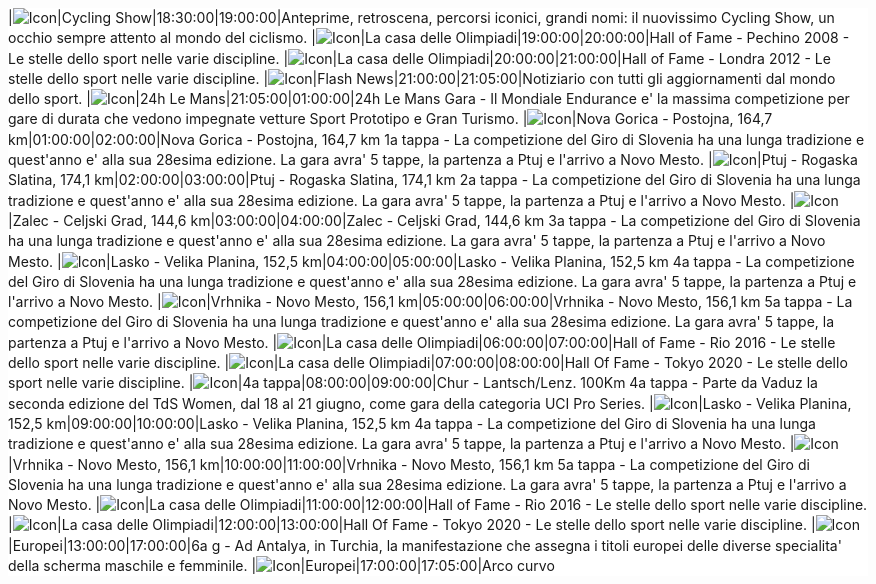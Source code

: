 |![Icon](https://guidatv.sky.it/uuid/6e2626c8-bcfe-461d-ac4d-30d7326d357f/cover?md5ChecksumParam=b2b62d1a6e8d45db49ad8da2a76d6a05)|Cycling Show|18:30:00|19:00:00|Anteprime, retroscena, percorsi iconici, grandi nomi: il nuovissimo Cycling Show, un occhio sempre attento al mondo del ciclismo.
|![Icon](https://guidatv.sky.it/uuid/0edf37f6-4b9e-4a6d-b4ee-8b4c3cd6215c/cover?md5ChecksumParam=dd9fa6e3f9b1d8d0420705c4356ef0b0)|La casa delle Olimpiadi|19:00:00|20:00:00|Hall of Fame - Pechino 2008 - Le stelle dello sport nelle varie discipline.
|![Icon](https://guidatv.sky.it/uuid/e572d295-969e-4e5f-bc5f-06165501202b/cover?md5ChecksumParam=dd9fa6e3f9b1d8d0420705c4356ef0b0)|La casa delle Olimpiadi|20:00:00|21:00:00|Hall of Fame - Londra 2012 - Le stelle dello sport nelle varie discipline.
|![Icon](https://guidatv.sky.it/uuid/67d2fa33-109d-497c-9e8d-3107ded1a146/cover?md5ChecksumParam=a9605af6f5a5b50a5383eaee2a16b9ad)|Flash News|21:00:00|21:05:00|Notiziario con tutti gli aggiornamenti dal mondo dello sport.
|![Icon](https://guidatv.sky.it/uuid/06d0ed68-e245-41a0-94c9-0de7788432c5/cover?md5ChecksumParam=e891c4d6c3aa57d36835ae11b7ad00fe)|24h Le Mans|21:05:00|01:00:00|24h Le Mans Gara - Il Mondiale Endurance e&#039; la massima competizione per gare di durata che vedono impegnate vetture Sport Prototipo e Gran Turismo.
|![Icon](https://guidatv.sky.it/uuid/1f450e41-a613-448d-9bdd-778631a64f44/cover?md5ChecksumParam=b954ad4a3b599094ab43cdfde2e1ef61)|Nova Gorica - Postojna, 164,7 km|01:00:00|02:00:00|Nova Gorica - Postojna, 164,7 km 1a tappa - La competizione del Giro di Slovenia ha una lunga tradizione e quest&#039;anno e&#039; alla sua 28esima edizione. La gara avra&#039; 5 tappe, la partenza a Ptuj e l&#039;arrivo a Novo Mesto.
|![Icon](https://guidatv.sky.it/uuid/760fd2eb-6eb7-4171-b6f8-fc46d165b222/cover?md5ChecksumParam=b954ad4a3b599094ab43cdfde2e1ef61)|Ptuj - Rogaska Slatina, 174,1 km|02:00:00|03:00:00|Ptuj - Rogaska Slatina, 174,1 km 2a tappa - La competizione del Giro di Slovenia ha una lunga tradizione e quest&#039;anno e&#039; alla sua 28esima edizione. La gara avra&#039; 5 tappe, la partenza a Ptuj e l&#039;arrivo a Novo Mesto.
|![Icon](https://guidatv.sky.it/uuid/cdee0acb-5358-4a88-addc-b752f70452f1/cover?md5ChecksumParam=b954ad4a3b599094ab43cdfde2e1ef61)|Zalec - Celjski Grad, 144,6 km|03:00:00|04:00:00|Zalec - Celjski Grad, 144,6 km 3a tappa - La competizione del Giro di Slovenia ha una lunga tradizione e quest&#039;anno e&#039; alla sua 28esima edizione. La gara avra&#039; 5 tappe, la partenza a Ptuj e l&#039;arrivo a Novo Mesto.
|![Icon](https://guidatv.sky.it/uuid/503b6cff-290d-4c08-82e5-e030ecec3214/cover?md5ChecksumParam=b954ad4a3b599094ab43cdfde2e1ef61)|Lasko - Velika Planina, 152,5 km|04:00:00|05:00:00|Lasko - Velika Planina, 152,5 km 4a tappa - La competizione del Giro di Slovenia ha una lunga tradizione e quest&#039;anno e&#039; alla sua 28esima edizione. La gara avra&#039; 5 tappe, la partenza a Ptuj e l&#039;arrivo a Novo Mesto.
|![Icon](https://guidatv.sky.it/uuid/6971606f-80d4-4d77-ac68-34996e7819cb/cover?md5ChecksumParam=b954ad4a3b599094ab43cdfde2e1ef61)|Vrhnika - Novo Mesto, 156,1 km|05:00:00|06:00:00|Vrhnika - Novo Mesto, 156,1 km 5a tappa - La competizione del Giro di Slovenia ha una lunga tradizione e quest&#039;anno e&#039; alla sua 28esima edizione. La gara avra&#039; 5 tappe, la partenza a Ptuj e l&#039;arrivo a Novo Mesto.
|![Icon](https://guidatv.sky.it/uuid/1f21e905-4b47-4540-b601-5174d1fab0e8/cover?md5ChecksumParam=dd9fa6e3f9b1d8d0420705c4356ef0b0)|La casa delle Olimpiadi|06:00:00|07:00:00|Hall of Fame - Rio 2016 - Le stelle dello sport nelle varie discipline.
|![Icon](https://guidatv.sky.it/uuid/612f6040-1d20-4594-a637-82efea261aff/cover?md5ChecksumParam=dd9fa6e3f9b1d8d0420705c4356ef0b0)|La casa delle Olimpiadi|07:00:00|08:00:00|Hall Of Fame - Tokyo 2020 - Le stelle dello sport nelle varie discipline.
|![Icon](https://guidatv.sky.it/uuid/af250f07-f7c3-4531-8589-29721b1f7f34/cover?md5ChecksumParam=c3a73f50d399486251371ebdcfe5267a)|4a tappa|08:00:00|09:00:00|Chur - Lantsch/Lenz. 100Km 4a tappa - Parte da Vaduz la seconda edizione del TdS Women, dal 18 al 21 giugno, come gara della categoria UCI Pro Series.
|![Icon](https://guidatv.sky.it/uuid/503b6cff-290d-4c08-82e5-e030ecec3214/cover?md5ChecksumParam=b954ad4a3b599094ab43cdfde2e1ef61)|Lasko - Velika Planina, 152,5 km|09:00:00|10:00:00|Lasko - Velika Planina, 152,5 km 4a tappa - La competizione del Giro di Slovenia ha una lunga tradizione e quest&#039;anno e&#039; alla sua 28esima edizione. La gara avra&#039; 5 tappe, la partenza a Ptuj e l&#039;arrivo a Novo Mesto.
|![Icon](https://guidatv.sky.it/uuid/6971606f-80d4-4d77-ac68-34996e7819cb/cover?md5ChecksumParam=b954ad4a3b599094ab43cdfde2e1ef61)|Vrhnika - Novo Mesto, 156,1 km|10:00:00|11:00:00|Vrhnika - Novo Mesto, 156,1 km 5a tappa - La competizione del Giro di Slovenia ha una lunga tradizione e quest&#039;anno e&#039; alla sua 28esima edizione. La gara avra&#039; 5 tappe, la partenza a Ptuj e l&#039;arrivo a Novo Mesto.
|![Icon](https://guidatv.sky.it/uuid/1f21e905-4b47-4540-b601-5174d1fab0e8/cover?md5ChecksumParam=dd9fa6e3f9b1d8d0420705c4356ef0b0)|La casa delle Olimpiadi|11:00:00|12:00:00|Hall of Fame - Rio 2016 - Le stelle dello sport nelle varie discipline.
|![Icon](https://guidatv.sky.it/uuid/612f6040-1d20-4594-a637-82efea261aff/cover?md5ChecksumParam=dd9fa6e3f9b1d8d0420705c4356ef0b0)|La casa delle Olimpiadi|12:00:00|13:00:00|Hall Of Fame - Tokyo 2020 - Le stelle dello sport nelle varie discipline.
|![Icon](https://guidatv.sky.it/uuid/4c059708-bdf0-4f47-8837-918e7e3bdeb6/cover?md5ChecksumParam=372d26c6f56282bce154e993cba3762e)|Europei|13:00:00|17:00:00|6a g - Ad Antalya, in Turchia, la manifestazione che assegna i titoli europei delle diverse specialita&#039; della scherma maschile e femminile.
|![Icon](https://guidatv.sky.it/uuid/3a114f01-e7f0-40e3-8f67-2118334b46d9/cover?md5ChecksumParam=ed8d9e5f8a524c86d4e82cdd331acbca)|Europei|17:00:00|17:05:00|Arco curvo
